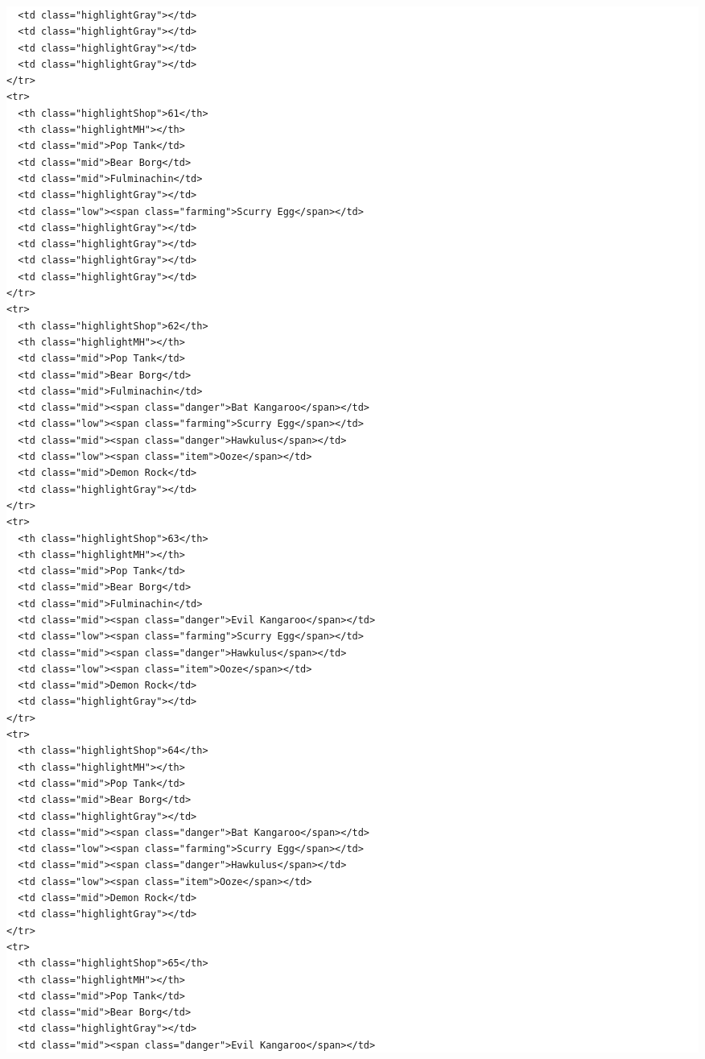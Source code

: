       <td class="highlightGray"></td>
      <td class="highlightGray"></td>
      <td class="highlightGray"></td>
      <td class="highlightGray"></td>
    </tr>
    <tr>
      <th class="highlightShop">61</th>
      <th class="highlightMH"></th>
      <td class="mid">Pop Tank</td>
      <td class="mid">Bear Borg</td>
      <td class="mid">Fulminachin</td>
      <td class="highlightGray"></td>
      <td class="low"><span class="farming">Scurry Egg</span></td>
      <td class="highlightGray"></td>
      <td class="highlightGray"></td>
      <td class="highlightGray"></td>
      <td class="highlightGray"></td>
    </tr>
    <tr>
      <th class="highlightShop">62</th>
      <th class="highlightMH"></th>
      <td class="mid">Pop Tank</td>
      <td class="mid">Bear Borg</td>
      <td class="mid">Fulminachin</td>
      <td class="mid"><span class="danger">Bat Kangaroo</span></td>
      <td class="low"><span class="farming">Scurry Egg</span></td>
      <td class="mid"><span class="danger">Hawkulus</span></td>
      <td class="low"><span class="item">Ooze</span></td>
      <td class="mid">Demon Rock</td>
      <td class="highlightGray"></td>
    </tr>
    <tr>
      <th class="highlightShop">63</th>
      <th class="highlightMH"></th>
      <td class="mid">Pop Tank</td>
      <td class="mid">Bear Borg</td>
      <td class="mid">Fulminachin</td>
      <td class="mid"><span class="danger">Evil Kangaroo</span></td>
      <td class="low"><span class="farming">Scurry Egg</span></td>
      <td class="mid"><span class="danger">Hawkulus</span></td>
      <td class="low"><span class="item">Ooze</span></td>
      <td class="mid">Demon Rock</td>
      <td class="highlightGray"></td>
    </tr>
    <tr>
      <th class="highlightShop">64</th>
      <th class="highlightMH"></th>
      <td class="mid">Pop Tank</td>
      <td class="mid">Bear Borg</td>
      <td class="highlightGray"></td>
      <td class="mid"><span class="danger">Bat Kangaroo</span></td>
      <td class="low"><span class="farming">Scurry Egg</span></td>
      <td class="mid"><span class="danger">Hawkulus</span></td>
      <td class="low"><span class="item">Ooze</span></td>
      <td class="mid">Demon Rock</td>
      <td class="highlightGray"></td>
    </tr>
    <tr>
      <th class="highlightShop">65</th>
      <th class="highlightMH"></th>
      <td class="mid">Pop Tank</td>
      <td class="mid">Bear Borg</td>
      <td class="highlightGray"></td>
      <td class="mid"><span class="danger">Evil Kangaroo</span></td>